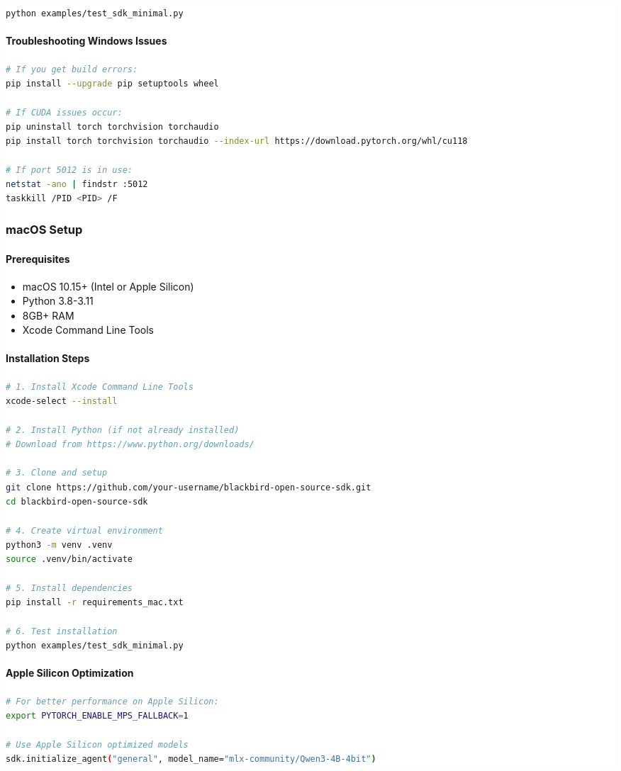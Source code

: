 ```bash
python examples/test_sdk_minimal.py
```

#### Troubleshooting Windows Issues
```bash
# If you get build errors:
pip install --upgrade pip setuptools wheel

# If CUDA issues occur:
pip uninstall torch torchvision torchaudio
pip install torch torchvision torchaudio --index-url https://download.pytorch.org/whl/cu118

# If port 5012 is in use:
netstat -ano | findstr :5012
taskkill /PID <PID> /F
```

### macOS Setup

#### Prerequisites
- macOS 10.15+ (Intel or Apple Silicon)
- Python 3.8-3.11
- 8GB+ RAM
- Xcode Command Line Tools

#### Installation Steps
```bash
# 1. Install Xcode Command Line Tools
xcode-select --install

# 2. Install Python (if not already installed)
# Download from https://www.python.org/downloads/

# 3. Clone and setup
git clone https://github.com/your-username/blackbird-open-source-sdk.git
cd blackbird-open-source-sdk

# 4. Create virtual environment
python3 -m venv .venv
source .venv/bin/activate

# 5. Install dependencies
pip install -r requirements_mac.txt

# 6. Test installation
python examples/test_sdk_minimal.py
```

#### Apple Silicon Optimization
```bash
# For better performance on Apple Silicon:
export PYTORCH_ENABLE_MPS_FALLBACK=1

# Use Apple Silicon optimized models
sdk.initialize_agent("general", model_name="mlx-community/Qwen3-4B-4bit")
```
